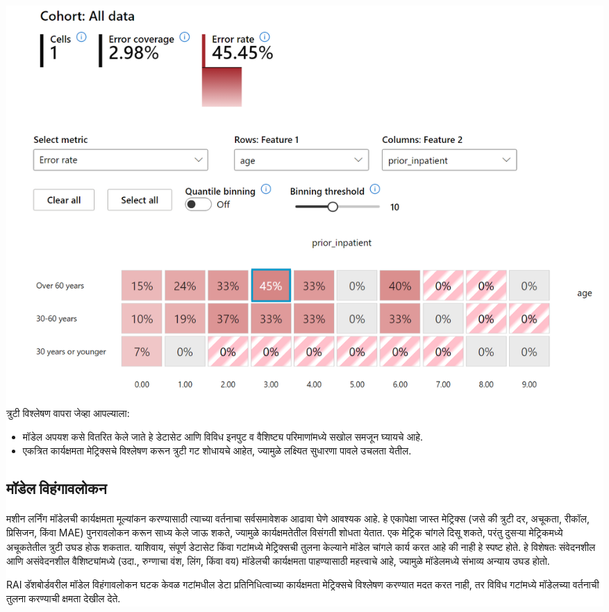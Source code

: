 ![त्रुटी विश्लेषण हीटमॅप](../../../../translated_images/ea-heatmap.8d27185e28cee3830c85e1b2e9df9d2d5e5c8c940f41678efdb68753f2f7e56c.mr.png)

त्रुटी विश्लेषण वापरा जेव्हा आपल्याला:

* मॉडेल अपयश कसे वितरित केले जाते हे डेटासेट आणि विविध इनपुट व वैशिष्ट्य परिमाणांमध्ये सखोल समजून घ्यायचे आहे.
* एकत्रित कार्यक्षमता मेट्रिक्सचे विश्लेषण करून त्रुटी गट शोधायचे आहेत, ज्यामुळे लक्ष्यित सुधारणा पावले उचलता येतील.

## मॉडेल विहंगावलोकन

मशीन लर्निंग मॉडेलची कार्यक्षमता मूल्यांकन करण्यासाठी त्याच्या वर्तनाचा सर्वसमावेशक आढावा घेणे आवश्यक आहे. हे एकापेक्षा जास्त मेट्रिक्स (जसे की त्रुटी दर, अचूकता, रीकॉल, प्रिसिजन, किंवा MAE) पुनरावलोकन करून साध्य केले जाऊ शकते, ज्यामुळे कार्यक्षमतेतील विसंगती शोधता येतात. एक मेट्रिक चांगले दिसू शकते, परंतु दुसऱ्या मेट्रिकमध्ये अचूकतेतील त्रुटी उघड होऊ शकतात. याशिवाय, संपूर्ण डेटासेट किंवा गटांमध्ये मेट्रिक्सची तुलना केल्याने मॉडेल चांगले कार्य करत आहे की नाही हे स्पष्ट होते. हे विशेषतः संवेदनशील आणि असंवेदनशील वैशिष्ट्यांमध्ये (उदा., रुग्णाचा वंश, लिंग, किंवा वय) मॉडेलची कार्यक्षमता पाहण्यासाठी महत्त्वाचे आहे, ज्यामुळे मॉडेलमध्ये संभाव्य अन्याय उघड होतो.

RAI डॅशबोर्डवरील मॉडेल विहंगावलोकन घटक केवळ गटांमधील डेटा प्रतिनिधित्वाच्या कार्यक्षमता मेट्रिक्सचे विश्लेषण करण्यात मदत करत नाही, तर विविध गटांमध्ये मॉडेलच्या वर्तनाची तुलना करण्याची क्षमता देखील देते.
